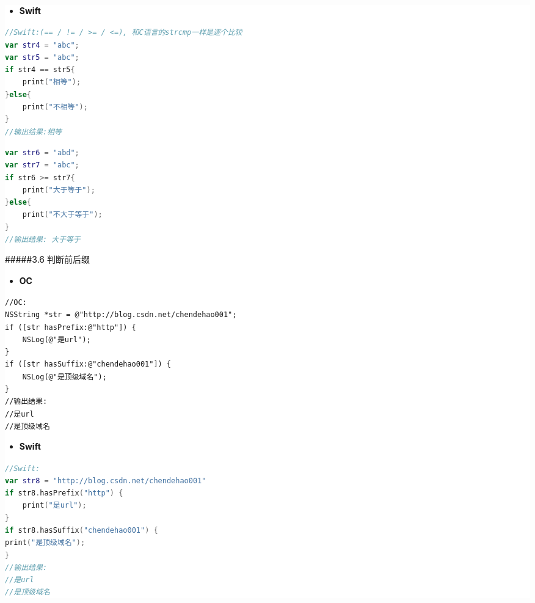 - **Swift**

```swift
//Swift:(== / != / >= / <=), 和C语言的strcmp一样是逐个比较
var str4 = "abc";
var str5 = "abc";
if str4 == str5{
    print("相等");
}else{
    print("不相等");
}
//输出结果:相等
```
```swift
var str6 = "abd";
var str7 = "abc";
if str6 >= str7{
    print("大于等于");
}else{
    print("不大于等于");
}
//输出结果: 大于等于
```


#####3.6 判断前后缀


- **OC**


```objc
//OC:
NSString *str = @"http://blog.csdn.net/chendehao001";
if ([str hasPrefix:@"http"]) {
    NSLog(@"是url");
}
if ([str hasSuffix:@"chendehao001"]) {
    NSLog(@"是顶级域名");
}
//输出结果: 
//是url
//是顶级域名
```

- **Swift**

```Swift
//Swift:
var str8 = "http://blog.csdn.net/chendehao001"
if str8.hasPrefix("http") {
    print("是url");
}
if str8.hasSuffix("chendehao001") {
print("是顶级域名");
}
//输出结果: 
//是url
//是顶级域名
```
